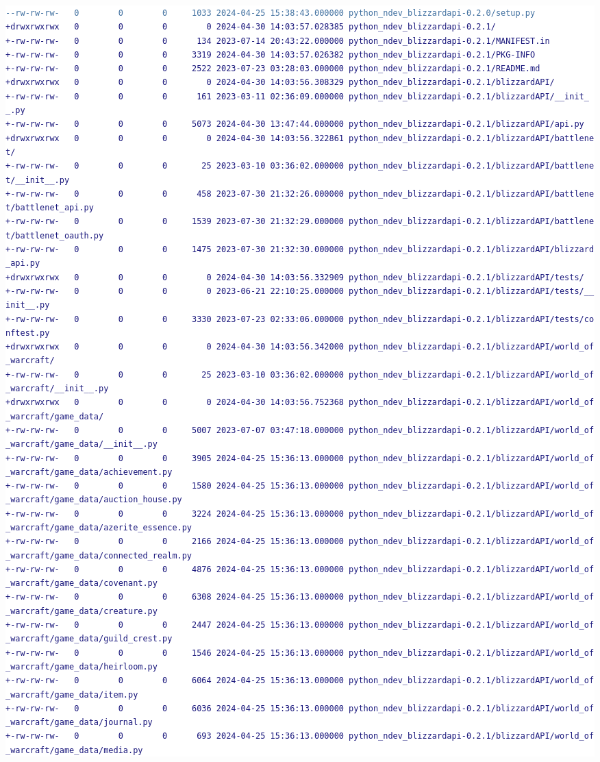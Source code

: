 ```diff
--rw-rw-rw-   0        0        0     1033 2024-04-25 15:38:43.000000 python_ndev_blizzardapi-0.2.0/setup.py
+drwxrwxrwx   0        0        0        0 2024-04-30 14:03:57.028385 python_ndev_blizzardapi-0.2.1/
+-rw-rw-rw-   0        0        0      134 2023-07-14 20:43:22.000000 python_ndev_blizzardapi-0.2.1/MANIFEST.in
+-rw-rw-rw-   0        0        0     3319 2024-04-30 14:03:57.026382 python_ndev_blizzardapi-0.2.1/PKG-INFO
+-rw-rw-rw-   0        0        0     2522 2023-07-23 03:28:03.000000 python_ndev_blizzardapi-0.2.1/README.md
+drwxrwxrwx   0        0        0        0 2024-04-30 14:03:56.308329 python_ndev_blizzardapi-0.2.1/blizzardAPI/
+-rw-rw-rw-   0        0        0      161 2023-03-11 02:36:09.000000 python_ndev_blizzardapi-0.2.1/blizzardAPI/__init__.py
+-rw-rw-rw-   0        0        0     5073 2024-04-30 13:47:44.000000 python_ndev_blizzardapi-0.2.1/blizzardAPI/api.py
+drwxrwxrwx   0        0        0        0 2024-04-30 14:03:56.322861 python_ndev_blizzardapi-0.2.1/blizzardAPI/battlenet/
+-rw-rw-rw-   0        0        0       25 2023-03-10 03:36:02.000000 python_ndev_blizzardapi-0.2.1/blizzardAPI/battlenet/__init__.py
+-rw-rw-rw-   0        0        0      458 2023-07-30 21:32:26.000000 python_ndev_blizzardapi-0.2.1/blizzardAPI/battlenet/battlenet_api.py
+-rw-rw-rw-   0        0        0     1539 2023-07-30 21:32:29.000000 python_ndev_blizzardapi-0.2.1/blizzardAPI/battlenet/battlenet_oauth.py
+-rw-rw-rw-   0        0        0     1475 2023-07-30 21:32:30.000000 python_ndev_blizzardapi-0.2.1/blizzardAPI/blizzard_api.py
+drwxrwxrwx   0        0        0        0 2024-04-30 14:03:56.332909 python_ndev_blizzardapi-0.2.1/blizzardAPI/tests/
+-rw-rw-rw-   0        0        0        0 2023-06-21 22:10:25.000000 python_ndev_blizzardapi-0.2.1/blizzardAPI/tests/__init__.py
+-rw-rw-rw-   0        0        0     3330 2023-07-23 02:33:06.000000 python_ndev_blizzardapi-0.2.1/blizzardAPI/tests/conftest.py
+drwxrwxrwx   0        0        0        0 2024-04-30 14:03:56.342000 python_ndev_blizzardapi-0.2.1/blizzardAPI/world_of_warcraft/
+-rw-rw-rw-   0        0        0       25 2023-03-10 03:36:02.000000 python_ndev_blizzardapi-0.2.1/blizzardAPI/world_of_warcraft/__init__.py
+drwxrwxrwx   0        0        0        0 2024-04-30 14:03:56.752368 python_ndev_blizzardapi-0.2.1/blizzardAPI/world_of_warcraft/game_data/
+-rw-rw-rw-   0        0        0     5007 2023-07-07 03:47:18.000000 python_ndev_blizzardapi-0.2.1/blizzardAPI/world_of_warcraft/game_data/__init__.py
+-rw-rw-rw-   0        0        0     3905 2024-04-25 15:36:13.000000 python_ndev_blizzardapi-0.2.1/blizzardAPI/world_of_warcraft/game_data/achievement.py
+-rw-rw-rw-   0        0        0     1580 2024-04-25 15:36:13.000000 python_ndev_blizzardapi-0.2.1/blizzardAPI/world_of_warcraft/game_data/auction_house.py
+-rw-rw-rw-   0        0        0     3224 2024-04-25 15:36:13.000000 python_ndev_blizzardapi-0.2.1/blizzardAPI/world_of_warcraft/game_data/azerite_essence.py
+-rw-rw-rw-   0        0        0     2166 2024-04-25 15:36:13.000000 python_ndev_blizzardapi-0.2.1/blizzardAPI/world_of_warcraft/game_data/connected_realm.py
+-rw-rw-rw-   0        0        0     4876 2024-04-25 15:36:13.000000 python_ndev_blizzardapi-0.2.1/blizzardAPI/world_of_warcraft/game_data/covenant.py
+-rw-rw-rw-   0        0        0     6308 2024-04-25 15:36:13.000000 python_ndev_blizzardapi-0.2.1/blizzardAPI/world_of_warcraft/game_data/creature.py
+-rw-rw-rw-   0        0        0     2447 2024-04-25 15:36:13.000000 python_ndev_blizzardapi-0.2.1/blizzardAPI/world_of_warcraft/game_data/guild_crest.py
+-rw-rw-rw-   0        0        0     1546 2024-04-25 15:36:13.000000 python_ndev_blizzardapi-0.2.1/blizzardAPI/world_of_warcraft/game_data/heirloom.py
+-rw-rw-rw-   0        0        0     6064 2024-04-25 15:36:13.000000 python_ndev_blizzardapi-0.2.1/blizzardAPI/world_of_warcraft/game_data/item.py
+-rw-rw-rw-   0        0        0     6036 2024-04-25 15:36:13.000000 python_ndev_blizzardapi-0.2.1/blizzardAPI/world_of_warcraft/game_data/journal.py
+-rw-rw-rw-   0        0        0      693 2024-04-25 15:36:13.000000 python_ndev_blizzardapi-0.2.1/blizzardAPI/world_of_warcraft/game_data/media.py
```